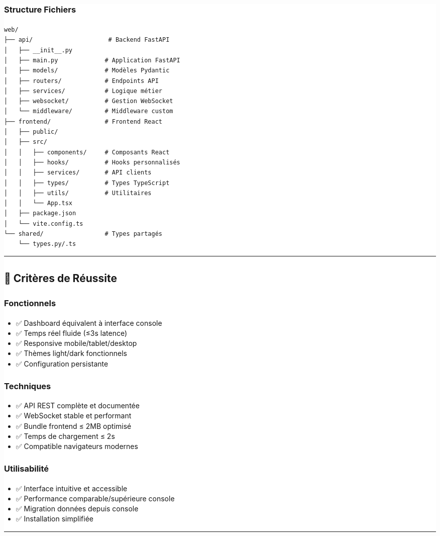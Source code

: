 ### Structure Fichiers
```
web/
├── api/                     # Backend FastAPI
│   ├── __init__.py
│   ├── main.py             # Application FastAPI
│   ├── models/             # Modèles Pydantic
│   ├── routers/            # Endpoints API
│   ├── services/           # Logique métier
│   ├── websocket/          # Gestion WebSocket
│   └── middleware/         # Middleware custom
├── frontend/               # Frontend React
│   ├── public/
│   ├── src/
│   │   ├── components/     # Composants React
│   │   ├── hooks/          # Hooks personnalisés
│   │   ├── services/       # API clients
│   │   ├── types/          # Types TypeScript
│   │   ├── utils/          # Utilitaires
│   │   └── App.tsx
│   ├── package.json
│   └── vite.config.ts
└── shared/                 # Types partagés
    └── types.py/.ts
```

---

## 🎯 Critères de Réussite

### Fonctionnels
- ✅ Dashboard équivalent à interface console
- ✅ Temps réel fluide (≤3s latence)
- ✅ Responsive mobile/tablet/desktop
- ✅ Thèmes light/dark fonctionnels
- ✅ Configuration persistante

### Techniques
- ✅ API REST complète et documentée
- ✅ WebSocket stable et performant
- ✅ Bundle frontend ≤ 2MB optimisé
- ✅ Temps de chargement ≤ 2s
- ✅ Compatible navigateurs modernes

### Utilisabilité
- ✅ Interface intuitive et accessible
- ✅ Performance comparable/supérieure console
- ✅ Migration données depuis console
- ✅ Installation simplifiée

---